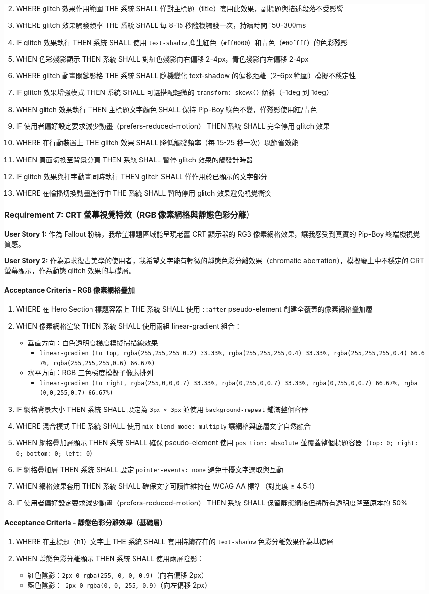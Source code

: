 2. WHERE glitch 效果作用範圍 THE 系統 SHALL 僅對主標題（title）套用此效果，副標題與描述段落不受影響

3. WHERE glitch 效果觸發頻率 THE 系統 SHALL 每 8-15 秒隨機觸發一次，持續時間 150-300ms

4. IF glitch 效果執行 THEN 系統 SHALL 使用 `text-shadow` 產生紅色（`#ff0000`）和青色（`#00ffff`）的色彩殘影

5. WHEN 色彩殘影顯示 THEN 系統 SHALL 對紅色殘影向右偏移 2-4px，青色殘影向左偏移 2-4px

6. WHERE glitch 動畫關鍵影格 THE 系統 SHALL 隨機變化 text-shadow 的偏移距離（2-6px 範圍）模擬不穩定性

7. IF glitch 效果增強模式 THEN 系統 SHALL 可選搭配輕微的 `transform: skewX()` 傾斜（-1deg 到 1deg）

8. WHEN glitch 效果執行 THEN 主標題文字顏色 SHALL 保持 Pip-Boy 綠色不變，僅殘影使用紅/青色

9. IF 使用者偏好設定要求減少動畫（prefers-reduced-motion） THEN 系統 SHALL 完全停用 glitch 效果

10. WHERE 在行動裝置上 THE glitch 效果 SHALL 降低觸發頻率（每 15-25 秒一次）以節省效能

11. WHEN 頁面切換至背景分頁 THEN 系統 SHALL 暫停 glitch 效果的觸發計時器

12. IF glitch 效果與打字動畫同時執行 THEN glitch SHALL 僅作用於已顯示的文字部分

13. WHERE 在輪播切換動畫進行中 THE 系統 SHALL 暫時停用 glitch 效果避免視覺衝突

### Requirement 7: CRT 螢幕視覺特效（RGB 像素網格與靜態色彩分離）

**User Story 1:** 作為 Fallout 粉絲，我希望標題區域能呈現老舊 CRT 顯示器的 RGB 像素網格效果，讓我感受到真實的 Pip-Boy 終端機視覺質感。

**User Story 2:** 作為追求復古美學的使用者，我希望文字能有輕微的靜態色彩分離效果（chromatic aberration），模擬廢土中不穩定的 CRT 螢幕顯示，作為動態 glitch 效果的基礎層。

#### Acceptance Criteria - RGB 像素網格疊加

1. WHERE 在 Hero Section 標題容器上 THE 系統 SHALL 使用 `::after` pseudo-element 創建全覆蓋的像素網格疊加層

2. WHEN 像素網格渲染 THEN 系統 SHALL 使用兩組 linear-gradient 組合：
   - 垂直方向：白色透明度梯度模擬掃描線效果
     - `linear-gradient(to top, rgba(255,255,255,0.2) 33.33%, rgba(255,255,255,0.4) 33.33%, rgba(255,255,255,0.4) 66.67%, rgba(255,255,255,0.6) 66.67%)`
   - 水平方向：RGB 三色梯度模擬子像素排列
     - `linear-gradient(to right, rgba(255,0,0,0.7) 33.33%, rgba(0,255,0,0.7) 33.33%, rgba(0,255,0,0.7) 66.67%, rgba(0,0,255,0.7) 66.67%)`

3. IF 網格背景大小 THEN 系統 SHALL 設定為 `3px × 3px` 並使用 `background-repeat` 鋪滿整個容器

4. WHERE 混合模式 THE 系統 SHALL 使用 `mix-blend-mode: multiply` 讓網格與底層文字自然融合

5. WHEN 網格疊加層顯示 THEN 系統 SHALL 確保 pseudo-element 使用 `position: absolute` 並覆蓋整個標題容器（`top: 0; right: 0; bottom: 0; left: 0`）

6. IF 網格疊加層 THEN 系統 SHALL 設定 `pointer-events: none` 避免干擾文字選取與互動

7. WHEN 網格效果套用 THEN 系統 SHALL 確保文字可讀性維持在 WCAG AA 標準（對比度 ≥ 4.5:1）

8. IF 使用者偏好設定要求減少動畫（prefers-reduced-motion） THEN 系統 SHALL 保留靜態網格但將所有透明度降至原本的 50%

#### Acceptance Criteria - 靜態色彩分離效果（基礎層）

1. WHERE 在主標題（h1）文字上 THE 系統 SHALL 套用持續存在的 `text-shadow` 色彩分離效果作為基礎層

2. WHEN 靜態色彩分離顯示 THEN 系統 SHALL 使用兩層陰影：
   - 紅色陰影：`2px 0 rgba(255, 0, 0, 0.9)`（向右偏移 2px）
   - 藍色陰影：`-2px 0 rgba(0, 0, 255, 0.9)`（向左偏移 2px）
